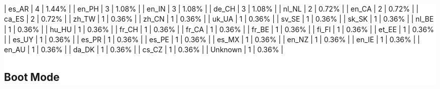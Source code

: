 | es_AR   | 4         | 1.44%   |
| en_PH   | 3         | 1.08%   |
| en_IN   | 3         | 1.08%   |
| de_CH   | 3         | 1.08%   |
| nl_NL   | 2         | 0.72%   |
| en_CA   | 2         | 0.72%   |
| ca_ES   | 2         | 0.72%   |
| zh_TW   | 1         | 0.36%   |
| zh_CN   | 1         | 0.36%   |
| uk_UA   | 1         | 0.36%   |
| sv_SE   | 1         | 0.36%   |
| sk_SK   | 1         | 0.36%   |
| nl_BE   | 1         | 0.36%   |
| hu_HU   | 1         | 0.36%   |
| fr_CH   | 1         | 0.36%   |
| fr_CA   | 1         | 0.36%   |
| fr_BE   | 1         | 0.36%   |
| fi_FI   | 1         | 0.36%   |
| et_EE   | 1         | 0.36%   |
| es_UY   | 1         | 0.36%   |
| es_PR   | 1         | 0.36%   |
| es_PE   | 1         | 0.36%   |
| es_MX   | 1         | 0.36%   |
| en_NZ   | 1         | 0.36%   |
| en_IE   | 1         | 0.36%   |
| en_AU   | 1         | 0.36%   |
| da_DK   | 1         | 0.36%   |
| cs_CZ   | 1         | 0.36%   |
| Unknown | 1         | 0.36%   |

Boot Mode
---------
